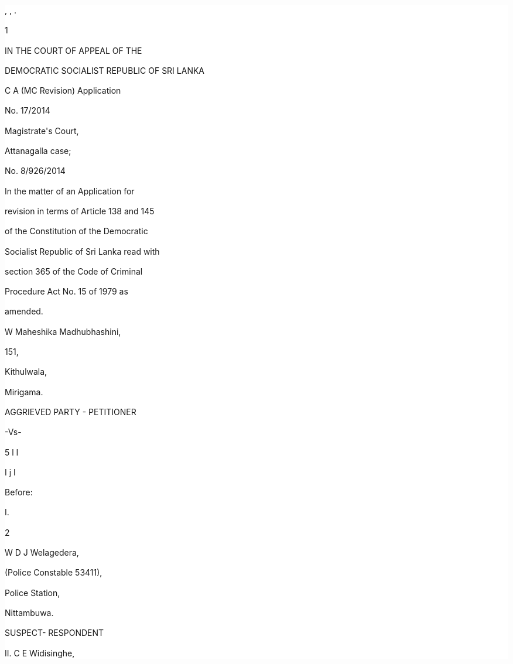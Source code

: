 , , .

1

IN THE COURT OF APPEAL OF THE

DEMOCRATIC SOCIALIST REPUBLIC OF SRI LANKA

C A (MC Revision) Application

No. 17/2014

Magistrate's Court,

Attanagalla case;

No. 8/926/2014

In the matter of an Application for

revision in terms of Article 138 and 145

of the Constitution of the Democratic

Socialist Republic of Sri Lanka read with

section 365 of the Code of Criminal

Procedure Act No. 15 of 1979 as

amended.

W Maheshika Madhubhashini,

151,

Kithulwala,

Mirigama.

AGGRIEVED PARTY - PETITIONER

-Vs-

5 l I

I j I

Before:

I.

2

W D J Welagedera,

(Police Constable 53411),

Police Station,

Nittambuwa.

SUSPECT- RESPONDENT

II. C E Widisinghe,
